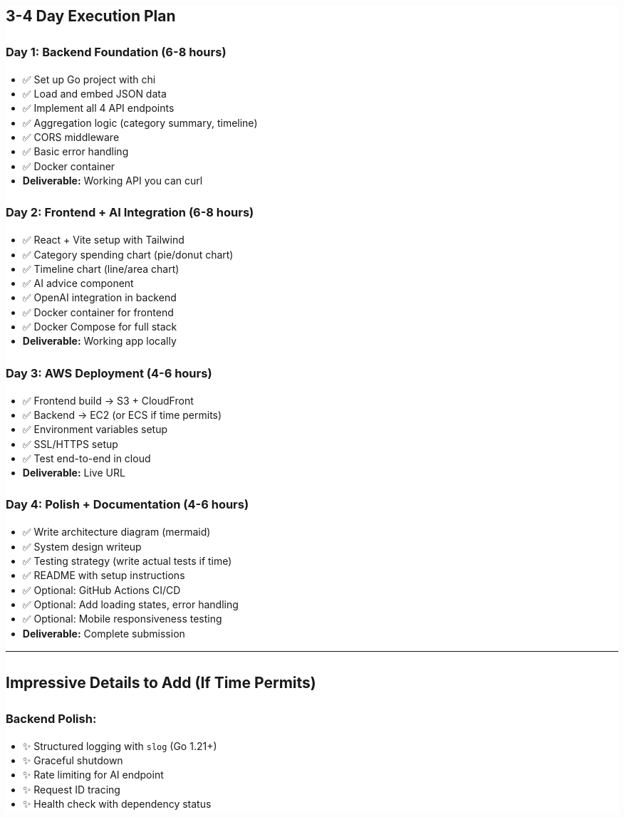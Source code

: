 
## **3-4 Day Execution Plan**

### **Day 1: Backend Foundation (6-8 hours)**
- ✅ Set up Go project with chi
- ✅ Load and embed JSON data
- ✅ Implement all 4 API endpoints
- ✅ Aggregation logic (category summary, timeline)
- ✅ CORS middleware
- ✅ Basic error handling
- ✅ Docker container
- **Deliverable:** Working API you can curl

### **Day 2: Frontend + AI Integration (6-8 hours)**
- ✅ React + Vite setup with Tailwind
- ✅ Category spending chart (pie/donut chart)
- ✅ Timeline chart (line/area chart)
- ✅ AI advice component
- ✅ OpenAI integration in backend
- ✅ Docker container for frontend
- ✅ Docker Compose for full stack
- **Deliverable:** Working app locally

### **Day 3: AWS Deployment (4-6 hours)**
- ✅ Frontend build → S3 + CloudFront
- ✅ Backend → EC2 (or ECS if time permits)
- ✅ Environment variables setup
- ✅ SSL/HTTPS setup
- ✅ Test end-to-end in cloud
- **Deliverable:** Live URL

### **Day 4: Polish + Documentation (4-6 hours)**
- ✅ Write architecture diagram (mermaid)
- ✅ System design writeup
- ✅ Testing strategy (write actual tests if time)
- ✅ README with setup instructions
- ✅ Optional: GitHub Actions CI/CD
- ✅ Optional: Add loading states, error handling
- ✅ Optional: Mobile responsiveness testing
- **Deliverable:** Complete submission

---

## **Impressive Details to Add (If Time Permits)**

### **Backend Polish:**
- ✨ Structured logging with `slog` (Go 1.21+)
- ✨ Graceful shutdown
- ✨ Rate limiting for AI endpoint
- ✨ Request ID tracing
- ✨ Health check with dependency status
